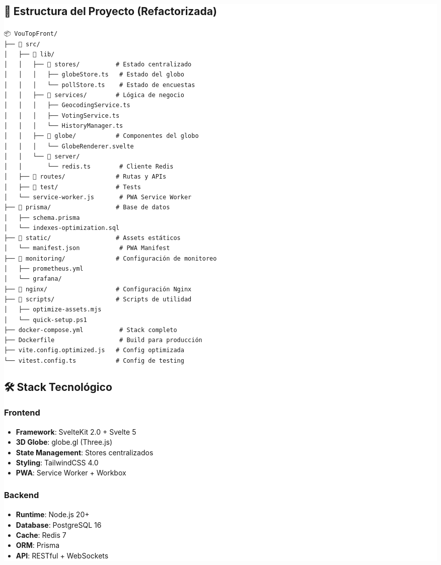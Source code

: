 ## 📁 Estructura del Proyecto (Refactorizada)

```
📦 VouTopFront/
├── 📁 src/
│   ├── 📁 lib/
│   │   ├── 📁 stores/          # Estado centralizado
│   │   │   ├── globeStore.ts   # Estado del globo
│   │   │   └── pollStore.ts    # Estado de encuestas
│   │   ├── 📁 services/        # Lógica de negocio
│   │   │   ├── GeocodingService.ts
│   │   │   ├── VotingService.ts
│   │   │   └── HistoryManager.ts
│   │   ├── 📁 globe/           # Componentes del globo
│   │   │   └── GlobeRenderer.svelte
│   │   └── 📁 server/
│   │       └── redis.ts        # Cliente Redis
│   ├── 📁 routes/              # Rutas y APIs
│   ├── 📁 test/                # Tests
│   └── service-worker.js       # PWA Service Worker
├── 📁 prisma/                  # Base de datos
│   ├── schema.prisma
│   └── indexes-optimization.sql
├── 📁 static/                  # Assets estáticos
│   └── manifest.json           # PWA Manifest
├── 📁 monitoring/              # Configuración de monitoreo
│   ├── prometheus.yml
│   └── grafana/
├── 📁 nginx/                   # Configuración Nginx
├── 📁 scripts/                 # Scripts de utilidad
│   ├── optimize-assets.mjs
│   └── quick-setup.ps1
├── docker-compose.yml          # Stack completo
├── Dockerfile                  # Build para producción
├── vite.config.optimized.js   # Config optimizada
└── vitest.config.ts           # Config de testing
```

## 🛠️ Stack Tecnológico

### Frontend
- **Framework**: SvelteKit 2.0 + Svelte 5
- **3D Globe**: globe.gl (Three.js)
- **State Management**: Stores centralizados
- **Styling**: TailwindCSS 4.0
- **PWA**: Service Worker + Workbox

### Backend
- **Runtime**: Node.js 20+
- **Database**: PostgreSQL 16
- **Cache**: Redis 7
- **ORM**: Prisma
- **API**: RESTful + WebSockets
